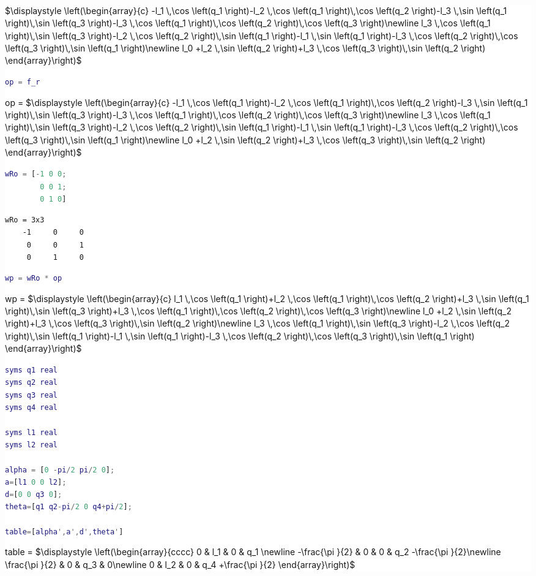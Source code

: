  $\displaystyle \left(\begin{array}{c} -l_1 \,\cos \left(q_1 \right)-l_2 \,\cos \left(q_1 \right)\,\cos \left(q_2 \right)-l_3 \,\sin \left(q_1 \right)\,\sin \left(q_3 \right)-l_3 \,\cos \left(q_1 \right)\,\cos \left(q_2 \right)\,\cos \left(q_3 \right)\newline l_3 \,\cos \left(q_1 \right)\,\sin \left(q_3 \right)-l_2 \,\cos \left(q_2 \right)\,\sin \left(q_1 \right)-l_1 \,\sin \left(q_1 \right)-l_3 \,\cos \left(q_2 \right)\,\cos \left(q_3 \right)\,\sin \left(q_1 \right)\newline l_0 +l_2 \,\sin \left(q_2 \right)+l_3 \,\cos \left(q_3 \right)\,\sin \left(q_2 \right) \end{array}\right)$
 

```matlab
op = f_r 
```
op = 
 $\displaystyle \left(\begin{array}{c} -l_1 \,\cos \left(q_1 \right)-l_2 \,\cos \left(q_1 \right)\,\cos \left(q_2 \right)-l_3 \,\sin \left(q_1 \right)\,\sin \left(q_3 \right)-l_3 \,\cos \left(q_1 \right)\,\cos \left(q_2 \right)\,\cos \left(q_3 \right)\newline l_3 \,\cos \left(q_1 \right)\,\sin \left(q_3 \right)-l_2 \,\cos \left(q_2 \right)\,\sin \left(q_1 \right)-l_1 \,\sin \left(q_1 \right)-l_3 \,\cos \left(q_2 \right)\,\cos \left(q_3 \right)\,\sin \left(q_1 \right)\newline l_0 +l_2 \,\sin \left(q_2 \right)+l_3 \,\cos \left(q_3 \right)\,\sin \left(q_2 \right) \end{array}\right)$
 

```matlab
wRo = [-1 0 0;
        0 0 1;
        0 1 0]
```

```matlabTextOutput
wRo = 3x3
    -1     0     0
     0     0     1
     0     1     0

```

```matlab
wp = wRo * op 
```
wp = 
 $\displaystyle \left(\begin{array}{c} l_1 \,\cos \left(q_1 \right)+l_2 \,\cos \left(q_1 \right)\,\cos \left(q_2 \right)+l_3 \,\sin \left(q_1 \right)\,\sin \left(q_3 \right)+l_3 \,\cos \left(q_1 \right)\,\cos \left(q_2 \right)\,\cos \left(q_3 \right)\newline l_0 +l_2 \,\sin \left(q_2 \right)+l_3 \,\cos \left(q_3 \right)\,\sin \left(q_2 \right)\newline l_3 \,\cos \left(q_1 \right)\,\sin \left(q_3 \right)-l_2 \,\cos \left(q_2 \right)\,\sin \left(q_1 \right)-l_1 \,\sin \left(q_1 \right)-l_3 \,\cos \left(q_2 \right)\,\cos \left(q_3 \right)\,\sin \left(q_1 \right) \end{array}\right)$
 

```matlab
syms q1 real
syms q2 real
syms q3 real 
syms q4 real 

syms l1 real
syms l2 real

alpha = [0 -pi/2 pi/2 0];
a=[l1 0 0 l2];
d=[0 0 q3 0];
theta=[q1 q2-pi/2 0 q4+pi/2];

table=[alpha',a',d',theta']
```
table = 
 $\displaystyle \left(\begin{array}{cccc} 0 & l_1  & 0 & q_1 \newline -\frac{\pi }{2} & 0 & 0 & q_2 -\frac{\pi }{2}\newline \frac{\pi }{2} & 0 & q_3  & 0\newline 0 & l_2  & 0 & q_4 +\frac{\pi }{2} \end{array}\right)$
 